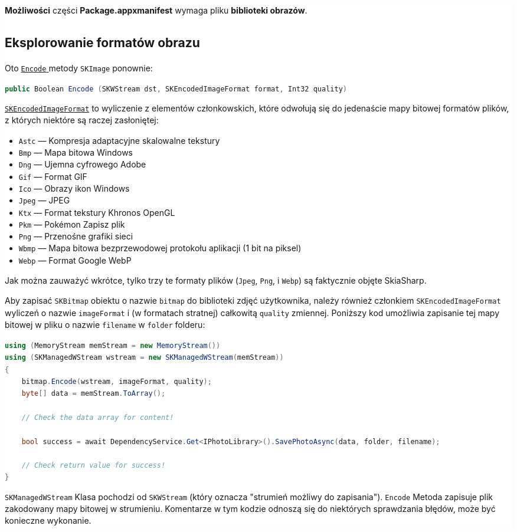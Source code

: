 
**Możliwości** części **Package.appxmanifest** wymaga pliku **biblioteki obrazów**.

## <a name="exploring-the-image-formats"></a>Eksplorowanie formatów obrazu

Oto [ `Encode` ](https://developer.xamarin.com/api/member/SkiaSharp.SKBitmap.Encode/p/SkiaSharp.SKWStream/SkiaSharp.SKEncodedImageFormat/System.Int32/) metody `SKImage` ponownie:

```csharp
public Boolean Encode (SKWStream dst, SKEncodedImageFormat format, Int32 quality)
```

[`SKEncodedImageFormat`](https://developer.xamarin.com/api/type/SkiaSharp.SKEncodedImageFormat/) to wyliczenie z elementów członkowskich, które odwołują się do jedenaście mapy bitowej formatów plików, z których niektóre są raczej zasłoniętej:

- `Astc` &mdash; Kompresja adaptacyjne skalowalne tekstury
- `Bmp` &mdash; Mapa bitowa Windows
- `Dng` &mdash; Ujemna cyfrowego Adobe
- `Gif` &mdash; Format GIF
- `Ico` &mdash; Obrazy ikon Windows
- `Jpeg` &mdash; JPEG
- `Ktx` &mdash; Format tekstury Khronos OpenGL
- `Pkm` &mdash; Pokémon Zapisz plik
- `Png` &mdash; Przenośne grafiki sieci
- `Wbmp` &mdash; Mapa bitowa bezprzewodowej protokołu aplikacji (1 bit na piksel)
- `Webp` &mdash; Format Google WebP

Jak można zauważyć wkrótce, tylko trzy te formaty plików (`Jpeg`, `Png`, i `Webp`) są faktycznie objęte SkiaSharp.

Aby zapisać `SKBitmap` obiektu o nazwie `bitmap` do biblioteki zdjęć użytkownika, należy również członkiem `SKEncodedImageFormat` wyliczeń o nazwie `imageFormat` i (w formatach stratnej) całkowitą `quality` zmiennej. Poniższy kod umożliwia zapisanie tej mapy bitowej w pliku o nazwie `filename` w `folder` folderu:

```csharp
using (MemoryStream memStream = new MemoryStream())
using (SKManagedWStream wstream = new SKManagedWStream(memStream))
{
    bitmap.Encode(wstream, imageFormat, quality);
    byte[] data = memStream.ToArray();

    // Check the data array for content!

    bool success = await DependencyService.Get<IPhotoLibrary>().SavePhotoAsync(data, folder, filename);

    // Check return value for success!
}
```

`SKManagedWStream` Klasa pochodzi od `SKWStream` (który oznacza "strumień możliwy do zapisania"). `Encode` Metoda zapisuje plik zakodowany mapy bitowej w strumieniu. Komentarze w tym kodzie odnoszą się do niektórych sprawdzania błędów, może być konieczne wykonanie. 
